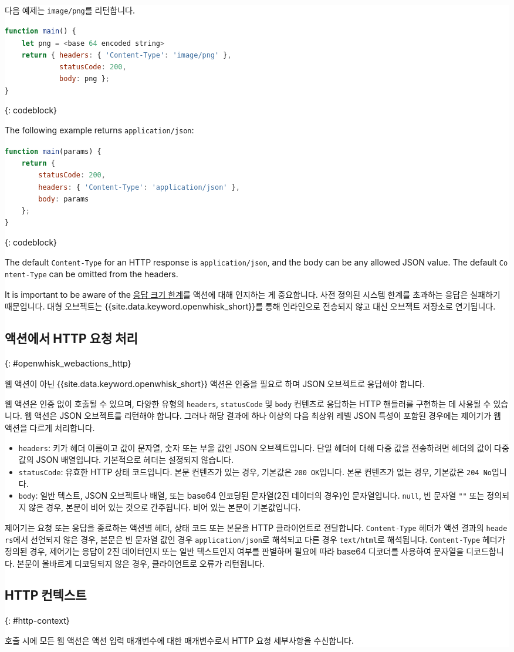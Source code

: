 다음 예제는 `image/png`를 리턴합니다.
```javascript
function main() {
    let png = <base 64 encoded string>
    return { headers: { 'Content-Type': 'image/png' },
             statusCode: 200,
             body: png };
}
```
{: codeblock}  

The following example returns `application/json`:
```javascript
function main(params) {
    return {
        statusCode: 200,
        headers: { 'Content-Type': 'application/json' },
        body: params
    };
}
```
{: codeblock}  

The default `Content-Type` for an HTTP response is `application/json`, and the body can be any allowed JSON value. The default `Content-Type` can be omitted from the headers.

It is important to be aware of the [응답 크기 한계](/docs/openwhisk?topic=cloud-functions-openwhisk_reference)를 액션에 대해 인지하는 게 중요합니다. 사전 정의된 시스템 한계를 초과하는 응답은 실패하기 때문입니다. 대형 오브젝트는 {{site.data.keyword.openwhisk_short}}를 통해 인라인으로 전송되지 않고 대신 오브젝트 저장소로 연기됩니다.

## 액션에서 HTTP 요청 처리
{: #openwhisk_webactions_http}

웹 액션이 아닌 {{site.data.keyword.openwhisk_short}} 액션은 인증을 필요로 하며 JSON 오브젝트로 응답해야 합니다. 

웹 액션은 인증 없이 호출될 수 있으며, 다양한 유형의 `headers`, `statusCode` 및 `body` 컨텐츠로 응답하는 HTTP 핸들러를 구현하는 데 사용될 수 있습니다. 웹 액션은 JSON 오브젝트를 리턴해야 합니다. 그러나 해당 결과에 하나 이상의 다음 최상위 레벨 JSON 특성이 포함된 경우에는 제어기가 웹 액션을 다르게 처리합니다. 

- `headers`: 키가 헤더 이름이고 값이 문자열, 숫자 또는 부울 값인 JSON 오브젝트입니다. 단일 헤더에 대해 다중 값을 전송하려면 헤더의 값이 다중 값의 JSON 배열입니다. 기본적으로 헤더는 설정되지 않습니다.
- `statusCode`: 유효한 HTTP 상태 코드입니다. 본문 컨텐츠가 있는 경우, 기본값은 `200 OK`입니다. 본문 컨텐츠가 없는 경우, 기본값은 `204 No`입니다. 
- `body`: 일반 텍스트, JSON 오브젝트나 배열, 또는 base64 인코딩된 문자열(2진 데이터의 경우)인 문자열입니다. `null`, 빈 문자열 `""` 또는 정의되지 않은 경우, 본문이 비어 있는 것으로 간주됩니다. 비어 있는 본문이 기본값입니다.

제어기는 요청 또는 응답을 종료하는 액션별 헤더, 상태 코드 또는 본문을 HTTP 클라이언트로 전달합니다. `Content-Type` 헤더가 액션 결과의 `headers`에서 선언되지 않은 경우, 본문은 빈 문자열 값인 경우 `application/json`로 해석되고 다른 경우 `text/html`로 해석됩니다. `Content-Type` 헤더가 정의된 경우, 제어기는 응답이 2진 데이터인지 또는 일반 텍스트인지 여부를 판별하며 필요에 따라 base64 디코더를 사용하여 문자열을 디코드합니다. 본문이 올바르게 디코딩되지 않은 경우, 클라이언트로 오류가 리턴됩니다. 


## HTTP 컨텍스트
{: #http-context}

호출 시에 모든 웹 액션은 액션 입력 매개변수에 대한 매개변수로서 HTTP 요청 세부사항을 수신합니다.
